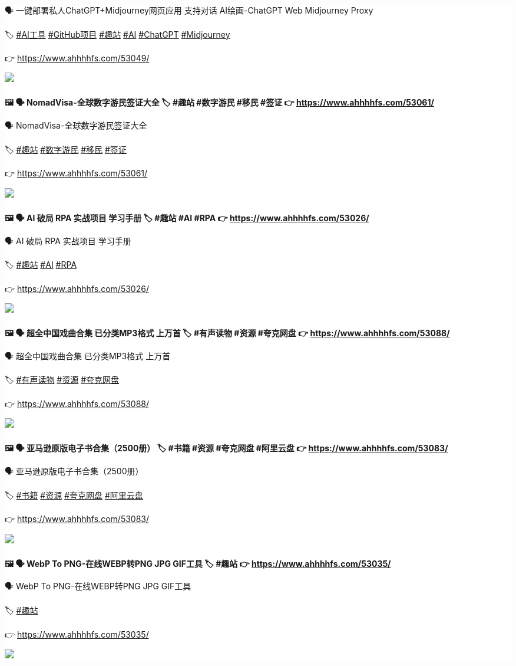 <p><span class="emoji">🗣️</span> 一键部署私人ChatGPT+Midjourney网页应用 支持对话 AI绘画-ChatGPT Web Midjourney Proxy<br><br><span class="emoji">🏷️</span> <a href="https://t.me/abskoop/6479?q=%23AI%E5%B7%A5%E5%85%B7">#AI工具</a> <a href="https://t.me/abskoop/6479?q=%23GitHub%E9%A1%B9%E7%9B%AE">#GitHub项目</a> <a href="https://t.me/abskoop/6479?q=%23%E8%B6%A3%E7%AB%99">#趣站</a> <a href="https://t.me/abskoop/6479?q=%23AI">#AI</a> <a href="https://t.me/abskoop/6479?q=%23ChatGPT">#ChatGPT</a> <a href="https://t.me/abskoop/6479?q=%23Midjourney">#Midjourney</a><br><br><span class="emoji">👉</span> <a href="https://www.ahhhhfs.com/53049/" target="_blank" rel="noopener">https://www.ahhhhfs.com/53049/</a></p><img src="https://cdn5.cdn-telegram.org/file/H3vi7U1MHN8KK0qT36w_dyI-2UQoGB0KRMCCG3fqo_Zu4vZG3rmERYOswFEyjzpizrlMQSSv1m4-niFP6RzqXjo0yH9IyqCDU_FqIHTqLWPGNINILYQUvEYs1JwRG6vLG22X3i-XO7qlaYo5oLR7ZvlWv8q1Q_yCsbF0NRsQgII6Jj98iGK6Cs4OG3ZLM6mYOqzkg-GcwujN8okOp5iHibHfsQc374NEQL3r3aZdxtxzdYhChJJ_EjJ3kbOM6_leQo96Uv507NOuoH88M3VmS2yOb6Qdgi2MsUyJsURwUSpOAXl9zaFnA19oDnAs2xFJ6-kbGPWcpJvZZhrj5UlZxA.jpg" referrerpolicy="no-referrer">

#### 🖼 🗣️ NomadVisa-全球数字游民签证大全 🏷️ #趣站 #数字游民 #移民 #签证 👉 https://www.ahhhhfs.com/53061/
<p><span class="emoji">🗣️</span> NomadVisa-全球数字游民签证大全<br><br><span class="emoji">🏷️</span> <a href="https://t.me/abskoop/6478?q=%23%E8%B6%A3%E7%AB%99">#趣站</a> <a href="https://t.me/abskoop/6478?q=%23%E6%95%B0%E5%AD%97%E6%B8%B8%E6%B0%91">#数字游民</a> <a href="https://t.me/abskoop/6478?q=%23%E7%A7%BB%E6%B0%91">#移民</a> <a href="https://t.me/abskoop/6478?q=%23%E7%AD%BE%E8%AF%81">#签证</a><br><br><span class="emoji">👉</span> <a href="https://www.ahhhhfs.com/53061/" target="_blank" rel="noopener">https://www.ahhhhfs.com/53061/</a></p><img src="https://cdn5.cdn-telegram.org/file/TllbqrsXi62tT81o0nL97N3QoJBlGACz0LY1X6z4RWIBXEobayZBUNf6JznV0jXiM5wENr09jzkt4YK-7bQ42sEnmDmXWEvhRqTrjlALZLGgdmqS8qfXWfI_ckoFLkru_uCPB7ej3N3aTsaqGhog6UVrNyPmp_WBy4gy80YQ9moTgEaJv97IZqaYGoQfYfNZYpPrefxLuupz992V4H_LNr10VLNYlmUkfhvXJA7L8hkDMqdRwmPaZCkS5gIVh2rVH1MS-mta3V_DsmCb4EeslDCxTp2VBQfo0S_FUpkF8tRQTdNPMo6vmD8U7x85MOHW_ODjIVN5q8rDjwj6PHKPMQ.jpg" referrerpolicy="no-referrer">

#### 🖼 🗣️ AI 破局 RPA 实战项目 学习手册 🏷️ #趣站 #AI #RPA 👉 https://www.ahhhhfs.com/53026/
<p><span class="emoji">🗣️</span> AI 破局 RPA 实战项目 学习手册<br><br><span class="emoji">🏷️</span> <a href="https://t.me/abskoop/6477?q=%23%E8%B6%A3%E7%AB%99">#趣站</a> <a href="https://t.me/abskoop/6477?q=%23AI">#AI</a> <a href="https://t.me/abskoop/6477?q=%23RPA">#RPA</a><br><br><span class="emoji">👉</span> <a href="https://www.ahhhhfs.com/53026/" target="_blank" rel="noopener">https://www.ahhhhfs.com/53026/</a></p><img src="https://cdn5.cdn-telegram.org/file/bhTpS00UWgBMjRKYaDjn7WLhz38oj6CJiZI1HEJa3FscNzTwWUzMLRvZIxpEaSe-HHERJlfNJ0Amm-FMpQMCySbap6mNQroE9GRvSJd4v1732tjyvLweYJ-EERz8869l3VmL7xFPqKWmByjxc9E_snzykYnHAMGVMZOZ32a7LKCZ60HmagpYpFsE8--e-guNd9jbY-jfzk_V54Xi7Rjh-bbCRW5Q9RlfJUoz5yTLQma0xCALHTHNQ-WKZKU6bBo3sCu7_xE6Wpmu8e7rpXaFVAjvo3b7fpW9RTHqFnyiA9JNFgl8jP2ET2_6oMxMwgpJ_YfVbkFrgb87YKmCiZ9mMg.jpg" referrerpolicy="no-referrer">

#### 🖼 🗣️ 超全中国戏曲合集 已分类MP3格式 上万首 🏷️ #有声读物 #资源 #夸克网盘 👉 https://www.ahhhhfs.com/53088/
<p><span class="emoji">🗣️</span> 超全中国戏曲合集 已分类MP3格式 上万首<br><br><span class="emoji">🏷️</span> <a href="https://t.me/abskoop/6476?q=%23%E6%9C%89%E5%A3%B0%E8%AF%BB%E7%89%A9">#有声读物</a> <a href="https://t.me/abskoop/6476?q=%23%E8%B5%84%E6%BA%90">#资源</a> <a href="https://t.me/abskoop/6476?q=%23%E5%A4%B8%E5%85%8B%E7%BD%91%E7%9B%98">#夸克网盘</a><br><br><span class="emoji">👉</span> <a href="https://www.ahhhhfs.com/53088/" target="_blank" rel="noopener">https://www.ahhhhfs.com/53088/</a></p><img src="https://cdn5.cdn-telegram.org/file/fh-yD5xuS4bfvtYHNA71CUm4kHgdYwC6fwQbwzHwVgzc2dReFjsODx4mh1sCUK4zDV6Ivi4UNrewWsMi9eBpzTMwMyAZ2iEcpEtPWfx415p8h_t9YYuXp71LfI6RUH-HEnR9-V3jbYhAXfwbCZjwIzprYAPZEUSWHIRvkCiAgZW6XClA4KbN3x5FJUqlOWKJxX9bcqtitLVu2t6yDuI07_wwulHV7Wjdpm07MOF6hTbtmgELyDF23SyIjXZQfFXk1_p2nWRzcSPIv_CbYe3oZfrsIrF6L-kGd8GtswwP1iA-fLeNhnJdMQ9enGNTSH25xMYLmMmX0BkKUiKYNZ-5Fg.jpg" referrerpolicy="no-referrer">

#### 🖼 🗣️ 亚马逊原版电子书合集（2500册） 🏷️ #书籍 #资源 #夸克网盘 #阿里云盘 👉 https://www.ahhhhfs.com/53083/
<p><span class="emoji">🗣️</span> 亚马逊原版电子书合集（2500册）<br><br><span class="emoji">🏷️</span> <a href="https://t.me/abskoop/6475?q=%23%E4%B9%A6%E7%B1%8D">#书籍</a> <a href="https://t.me/abskoop/6475?q=%23%E8%B5%84%E6%BA%90">#资源</a> <a href="https://t.me/abskoop/6475?q=%23%E5%A4%B8%E5%85%8B%E7%BD%91%E7%9B%98">#夸克网盘</a> <a href="https://t.me/abskoop/6475?q=%23%E9%98%BF%E9%87%8C%E4%BA%91%E7%9B%98">#阿里云盘</a><br><br><span class="emoji">👉</span> <a href="https://www.ahhhhfs.com/53083/" target="_blank" rel="noopener">https://www.ahhhhfs.com/53083/</a></p><img src="https://cdn5.cdn-telegram.org/file/Enkzutx_5svnZQzS7laPfXn0lhFJRNQLQ4BOsiASt5Wu3oCv3LAXtajf4IgB7V5mtPQKLYP72qw7fcLJ_3sUly1guqmbnNCgtnRs7sr99FrKiWXIgxiEI9JfDfhX1EjccO8jSaL-UcWq9r0sUcOLVPB99pX961hO8GTH1bj6h-rGSmWivjhwCJl5KkEEkotPg3PJpDHGytNC88iSjgfKhDE6b1nQeONNepKXIBIaWAMBAJ5H-cKU37_wNqyhnXJ6GWX6fFkr6e_flICfHKzWby72X1Ft1b9_lzp6QbMxwRUIrQja2cwr153iL2_l9Y_JVK_aBx0LsNJ2uUZ1fsOQYQ.jpg" referrerpolicy="no-referrer">

#### 🖼 🗣️ WebP To PNG-在线WEBP转PNG JPG GIF工具 🏷️ #趣站 👉 https://www.ahhhhfs.com/53035/
<p><span class="emoji">🗣️</span> WebP To PNG-在线WEBP转PNG JPG GIF工具<br><br><span class="emoji">🏷️</span> <a href="https://t.me/abskoop/6474?q=%23%E8%B6%A3%E7%AB%99">#趣站</a><br><br><span class="emoji">👉</span> <a href="https://www.ahhhhfs.com/53035/" target="_blank" rel="noopener">https://www.ahhhhfs.com/53035/</a></p><img src="https://cdn5.cdn-telegram.org/file/UYfoV44s_k2bnjpkUdJVi7NPDkJBCdMzY3P1Tj7Dde4lbs3BEhcqBj2UGVLfkAIrYrh_UHvUZKhD8cVGcX8L6un74UeVfRPfJbp1qGNR3xdA37BTMuHIN1S4udm6DSm6-89K1lDrbuWmmkJjGwHB1613kzCwGD1ycHziAi38Pe05ZZ1rSJXdQmlfEomgmoG9sQKxmajK2Nr-KngZ2VxmlOHKziETMHHr_WZ4zvRXgYFQUTqd3UwDYhWafb8c-RdeQNL-EIK_wMkdUFwo64uKpMOHDE6M7uq8UTjPKzAl4baY3xDU4eKyOyV5f_YGe8DlsDbwlw9-Dfd1r2mHTVvRxQ.jpg" referrerpolicy="no-referrer">

